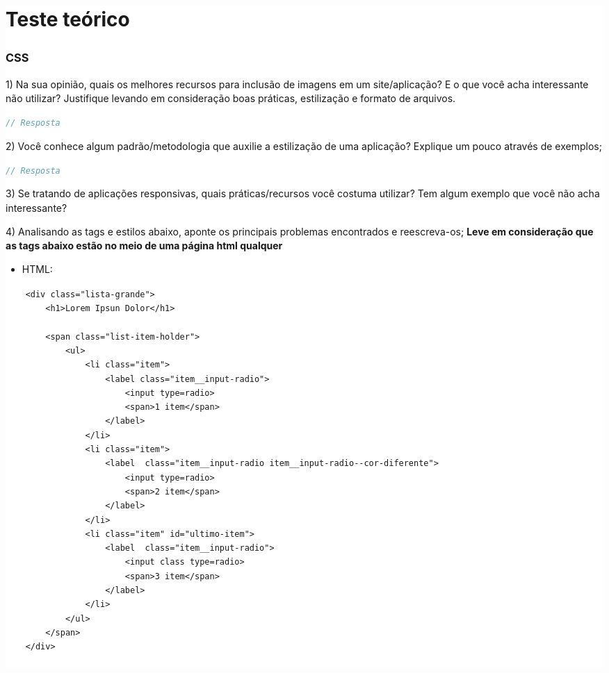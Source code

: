 # Teste teórico

### CSS

1\) Na sua opinião, quais os melhores recursos para inclusão de imagens em um site/aplicação? 
	E o que você acha interessante não utilizar?
	Justifique levando em consideração boas práticas, estilização e formato de arquivos.

```js
// Resposta
```


2\) Você conhece algum padrão/metodologia que auxilie a estilização de uma aplicação? Explique um pouco através de exemplos;


```js
// Resposta
```


3\) Se tratando de aplicações responsivas, quais práticas/recursos você costuma utilizar? Tem algum exemplo que você não acha interessante?



4\) Analisando as tags e estilos abaixo, aponte os principais problemas encontrados e reescreva-os;
**Leve em consideração que as tags abaixo estão no meio de uma página html qualquer**


- HTML:
```
	<div class="lista-grande">
		<h1>Lorem Ipsun Dolor</h1>
			
		<span class="list-item-holder">	
			<ul>
				<li class="item">
					<label class="item__input-radio">
						<input type=radio>
						<span>1 item</span>
					</label>
				</li>
				<li class="item">
					<label  class="item__input-radio item__input-radio--cor-diferente">
						<input type=radio>
						<span>2 item</span>
					</label>
				</li>
				<li class="item" id="ultimo-item">
					<label  class="item__input-radio">
						<input class type=radio>
						<span>3 item</span>
					</label>
				</li>
			</ul>
		</span>
	</div>
  
```
